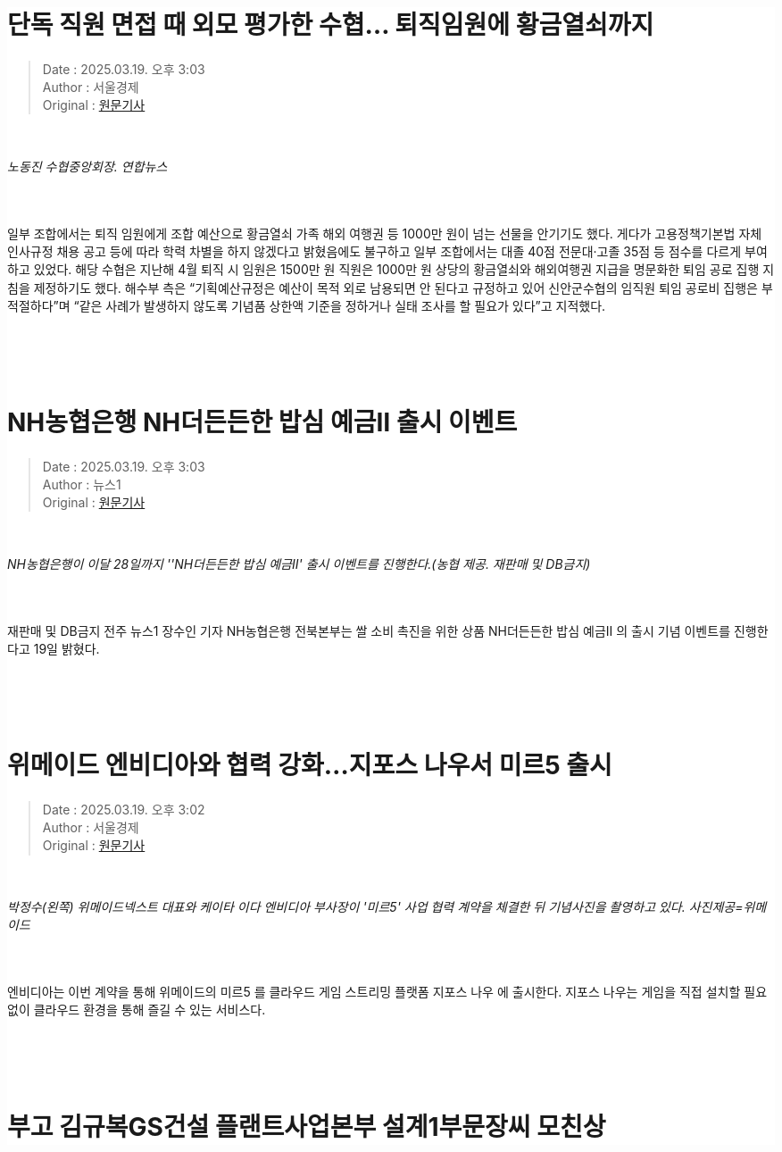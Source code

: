   
# 단독 직원 면접 때 외모 평가한 수협… 퇴직임원에 황금열쇠까지  
  
> Date : 2025.03.19. 오후 3:03  
> Author : 서울경제  
> Original : [원문기사](https://n.news.naver.com/mnews/article/011/0004463140?sid=101)  
<br/>  
  
<img alt="노동진 수협중앙회장. 연합뉴스" class="_LAZY_LOADING _LAZY_LOADING_INIT_HIDE" src="https://imgnews.pstatic.net/image/011/2025/03/19/0004463140_001_20250319150308820.jpg?type=w860" id="img1" style="display: none;"></img><em class="img_desc">노동진 수협중앙회장. 연합뉴스</em>  
<br/><br/>  
  
일부 조합에서는 퇴직 임원에게 조합 예산으로 황금열쇠 가족 해외 여행권 등 1000만 원이 넘는 선물을 안기기도 했다.
게다가 고용정책기본법 자체 인사규정 채용 공고 등에 따라 학력 차별을 하지 않겠다고 밝혔음에도 불구하고 일부 조합에서는 대졸 40점 전문대·고졸 35점 등 점수를 다르게 부여하고 있었다.
해당 수협은 지난해 4월 퇴직 시 임원은 1500만 원 직원은 1000만 원 상당의 황금열쇠와 해외여행권 지급을 명문화한 퇴임 공로 집행 지침을 제정하기도 했다.
해수부 측은 “기획예산규정은 예산이 목적 외로 남용되면 안 된다고 규정하고 있어 신안군수협의 임직원 퇴임 공로비 집행은 부적절하다”며 “같은 사례가 발생하지 않도록 기념품 상한액 기준을 정하거나 실태 조사를 할 필요가 있다”고 지적했다.  
<br/><br/><br/>  

  
# NH농협은행 NH더든든한 밥심 예금Ⅱ 출시 이벤트  
  
> Date : 2025.03.19. 오후 3:03  
> Author : 뉴스1  
> Original : [원문기사](https://n.news.naver.com/mnews/article/421/0008139169?sid=101)  
<br/>  
  
<img alt="NH농협은행이 이달 28일까지 ''NH더든든한 밥심 예금Ⅱ' 출시 이벤트를 진행한다.(농협 제공. 재판매 및 DB금지)" class="_LAZY_LOADING _LAZY_LOADING_INIT_HIDE" src="https://imgnews.pstatic.net/image/421/2025/03/19/0008139169_001_20250319150323590.jpg?type=w860" id="img1" style="display: none;"></img><em class="img_desc">NH농협은행이 이달 28일까지 ''NH더든든한 밥심 예금Ⅱ' 출시 이벤트를 진행한다.(농협 제공. 재판매 및 DB금지)</em>  
<br/><br/>  
  
재판매 및 DB금지 전주 뉴스1 장수인 기자 NH농협은행 전북본부는 쌀 소비 촉진을 위한 상품 NH더든든한 밥심 예금Ⅱ 의 출시 기념 이벤트를 진행한다고 19일 밝혔다.  
<br/><br/><br/>  

  
# 위메이드 엔비디아와 협력 강화…지포스 나우서 미르5 출시  
  
> Date : 2025.03.19. 오후 3:02  
> Author : 서울경제  
> Original : [원문기사](https://n.news.naver.com/mnews/article/011/0004463139?sid=101)  
<br/>  
  
<img alt="박정수(왼쪽) 위메이드넥스트 대표와 케이타 이다 엔비디아 부사장이 '미르5' 사업 협력 계약을 체결한 뒤 기념사진을 촬영하고 있다. 사진제공=위메이드" class="_LAZY_LOADING _LAZY_LOADING_INIT_HIDE" src="https://imgnews.pstatic.net/image/011/2025/03/19/0004463139_001_20250319150218259.png?type=w860" id="img1" style="display: none;"></img><em class="img_desc">박정수(왼쪽) 위메이드넥스트 대표와 케이타 이다 엔비디아 부사장이 '미르5' 사업 협력 계약을 체결한 뒤 기념사진을 촬영하고 있다. 사진제공=위메이드</em>  
<br/><br/>  
  
엔비디아는 이번 계약을 통해 위메이드의 미르5 를 클라우드 게임 스트리밍 플랫폼 지포스 나우 에 출시한다.
지포스 나우는 게임을 직접 설치할 필요 없이 클라우드 환경을 통해 즐길 수 있는 서비스다.  
<br/><br/><br/>  

  
# 부고 김규복GS건설 플랜트사업본부 설계1부문장씨 모친상  
  